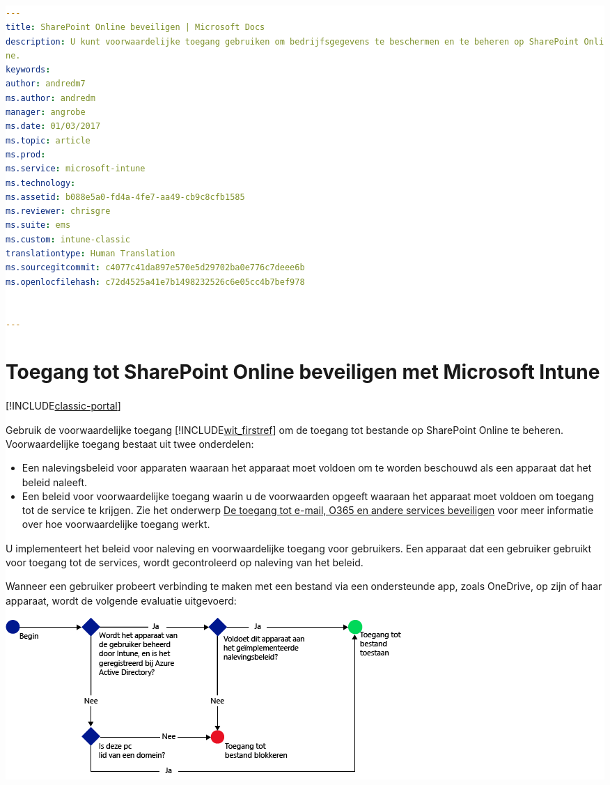 ```yaml
---
title: SharePoint Online beveiligen | Microsoft Docs
description: U kunt voorwaardelijke toegang gebruiken om bedrijfsgegevens te beschermen en te beheren op SharePoint Online.
keywords: 
author: andredm7
ms.author: andredm
manager: angrobe
ms.date: 01/03/2017
ms.topic: article
ms.prod: 
ms.service: microsoft-intune
ms.technology: 
ms.assetid: b088e5a0-fd4a-4fe7-aa49-cb9c8cfb1585
ms.reviewer: chrisgre
ms.suite: ems
ms.custom: intune-classic
translationtype: Human Translation
ms.sourcegitcommit: c4077c41da897e570e5d29702ba0e776c7deee6b
ms.openlocfilehash: c72d4525a41e7b1498232526c6e05cc4b7bef978


---
```


# <a name="protect-access-to-sharepoint-online-with-microsoft-intune"></a>Toegang tot SharePoint Online beveiligen met Microsoft Intune

[!INCLUDE[classic-portal](../includes/classic-portal.md)]

Gebruik de voorwaardelijke toegang [!INCLUDE[wit_firstref](../includes/wit_firstref_md.md)] om de toegang tot bestande op SharePoint Online te beheren.
Voorwaardelijke toegang bestaat uit twee onderdelen:
- Een nalevingsbeleid voor apparaten waaraan het apparaat moet voldoen om te worden beschouwd als een apparaat dat het beleid naleeft.
- Een beleid voor voorwaardelijke toegang waarin u de voorwaarden opgeeft waaraan het apparaat moet voldoen om toegang tot de service te krijgen.
Zie het onderwerp [De toegang tot e-mail, O365 en andere services beveiligen](restrict-access-to-email-and-o365-services-with-microsoft-intune.md) voor meer informatie over hoe voorwaardelijke toegang werkt.

U implementeert het beleid voor naleving en voorwaardelijke toegang voor gebruikers. Een apparaat dat een gebruiker gebruikt voor toegang tot de services, wordt gecontroleerd op naleving van het beleid.

Wanneer een gebruiker probeert verbinding te maken met een bestand via een ondersteunde app, zoals OneDrive, op zijn of haar apparaat, wordt de volgende evaluatie uitgevoerd:

![Diagram dat de beslissingspunten aangeeft die bepalen of een apparaat toegang tot SharePoint heeft of wordt geblokkeerd](../media/ConditionalAccess8-6.png)
